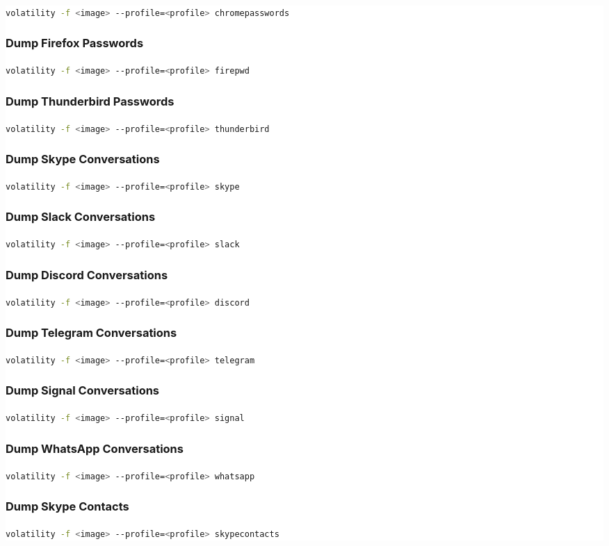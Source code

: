 ```bash
volatility -f <image> --profile=<profile> chromepasswords
```

### Dump Firefox Passwords

```bash
volatility -f <image> --profile=<profile> firepwd
```

### Dump Thunderbird Passwords

```bash
volatility -f <image> --profile=<profile> thunderbird
```

### Dump Skype Conversations

```bash
volatility -f <image> --profile=<profile> skype
```

### Dump Slack Conversations

```bash
volatility -f <image> --profile=<profile> slack
```

### Dump Discord Conversations

```bash
volatility -f <image> --profile=<profile> discord
```

### Dump Telegram Conversations

```bash
volatility -f <image> --profile=<profile> telegram
```

### Dump Signal Conversations

```bash
volatility -f <image> --profile=<profile> signal
```

### Dump WhatsApp Conversations

```bash
volatility -f <image> --profile=<profile> whatsapp
```

### Dump Skype Contacts

```bash
volatility -f <image> --profile=<profile> skypecontacts
```
